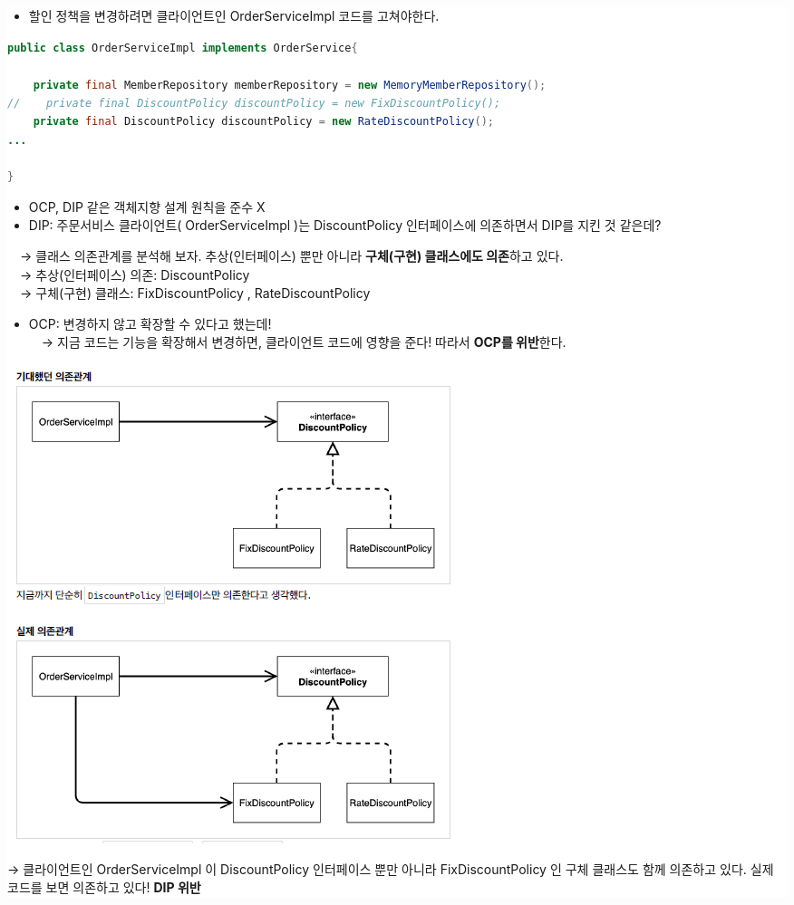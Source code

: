 - 할인 정책을 변경하려면 클라이언트인 OrderServiceImpl 코드를 고쳐야한다.
```java
public class OrderServiceImpl implements OrderService{

    private final MemberRepository memberRepository = new MemoryMemberRepository();
//    private final DiscountPolicy discountPolicy = new FixDiscountPolicy();
    private final DiscountPolicy discountPolicy = new RateDiscountPolicy();
...

}
```

- OCP, DIP 같은 객체지향 설계 원칙을 준수 X    
- DIP: 주문서비스 클라이언트( OrderServiceImpl )는 DiscountPolicy      인터페이스에 의존하면서 DIP를 지킨 것 같은데?

　→ 클래스 의존관계를 분석해 보자. 추상(인터페이스) 뿐만 아니라 **구체(구현) 클래스에도 의존**하고 있다.     
　→ 추상(인터페이스) 의존: DiscountPolicy     
　→ 구체(구현) 클래스: FixDiscountPolicy , RateDiscountPolicy       
- OCP: 변경하지 않고 확장할 수 있다고 했는데!    
　→ 지금 코드는 기능을 확장해서 변경하면, 클라이언트 코드에 영향을 준다! 따라서 **OCP를 위반**한다.          

![spring_basic2_19.png](../img/spring_basic2_19.png)  

→ 클라이언트인 OrderServiceImpl 이 DiscountPolicy 인터페이스 뿐만 아니라 FixDiscountPolicy 인 구체 클래스도 함께 의존하고 있다. 실제 코드를 보면 의존하고 있다! **DIP 위반**
